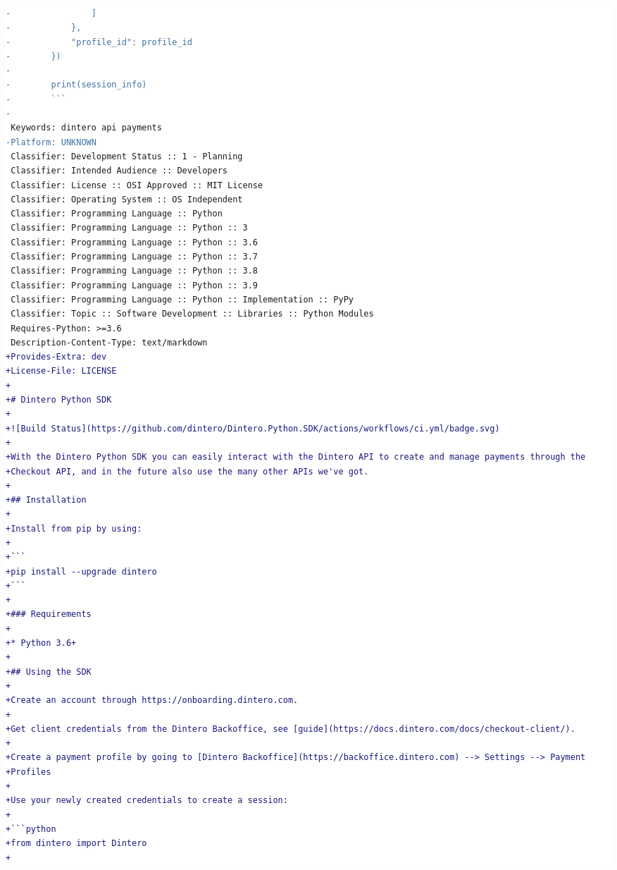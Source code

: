 ```diff
-                ]
-            },
-            "profile_id": profile_id
-        })
-        
-        print(session_info)
-        ```
-        
 Keywords: dintero api payments
-Platform: UNKNOWN
 Classifier: Development Status :: 1 - Planning
 Classifier: Intended Audience :: Developers
 Classifier: License :: OSI Approved :: MIT License
 Classifier: Operating System :: OS Independent
 Classifier: Programming Language :: Python
 Classifier: Programming Language :: Python :: 3
 Classifier: Programming Language :: Python :: 3.6
 Classifier: Programming Language :: Python :: 3.7
 Classifier: Programming Language :: Python :: 3.8
 Classifier: Programming Language :: Python :: 3.9
 Classifier: Programming Language :: Python :: Implementation :: PyPy
 Classifier: Topic :: Software Development :: Libraries :: Python Modules
 Requires-Python: >=3.6
 Description-Content-Type: text/markdown
+Provides-Extra: dev
+License-File: LICENSE
+
+# Dintero Python SDK
+
+![Build Status](https://github.com/dintero/Dintero.Python.SDK/actions/workflows/ci.yml/badge.svg)
+
+With the Dintero Python SDK you can easily interact with the Dintero API to create and manage payments through the
+Checkout API, and in the future also use the many other APIs we've got.
+
+## Installation
+
+Install from pip by using:
+
+```
+pip install --upgrade dintero
+```
+
+### Requirements
+
+* Python 3.6+
+
+## Using the SDK
+
+Create an account through https://onboarding.dintero.com.
+
+Get client credentials from the Dintero Backoffice, see [guide](https://docs.dintero.com/docs/checkout-client/).
+
+Create a payment profile by going to [Dintero Backoffice](https://backoffice.dintero.com) --> Settings --> Payment
+Profiles
+
+Use your newly created credentials to create a session:
+
+```python
+from dintero import Dintero
+
```